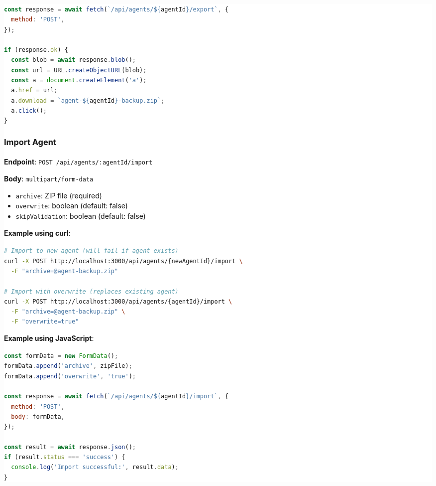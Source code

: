 ```javascript
const response = await fetch(`/api/agents/${agentId}/export`, {
  method: 'POST',
});

if (response.ok) {
  const blob = await response.blob();
  const url = URL.createObjectURL(blob);
  const a = document.createElement('a');
  a.href = url;
  a.download = `agent-${agentId}-backup.zip`;
  a.click();
}
```

### Import Agent

**Endpoint**: `POST /api/agents/:agentId/import`

**Body**: `multipart/form-data`

- `archive`: ZIP file (required)
- `overwrite`: boolean (default: false)
- `skipValidation`: boolean (default: false)

**Example using curl**:

```bash
# Import to new agent (will fail if agent exists)
curl -X POST http://localhost:3000/api/agents/{newAgentId}/import \
  -F "archive=@agent-backup.zip"

# Import with overwrite (replaces existing agent)
curl -X POST http://localhost:3000/api/agents/{agentId}/import \
  -F "archive=@agent-backup.zip" \
  -F "overwrite=true"
```

**Example using JavaScript**:

```javascript
const formData = new FormData();
formData.append('archive', zipFile);
formData.append('overwrite', 'true');

const response = await fetch(`/api/agents/${agentId}/import`, {
  method: 'POST',
  body: formData,
});

const result = await response.json();
if (result.status === 'success') {
  console.log('Import successful:', result.data);
}
```
